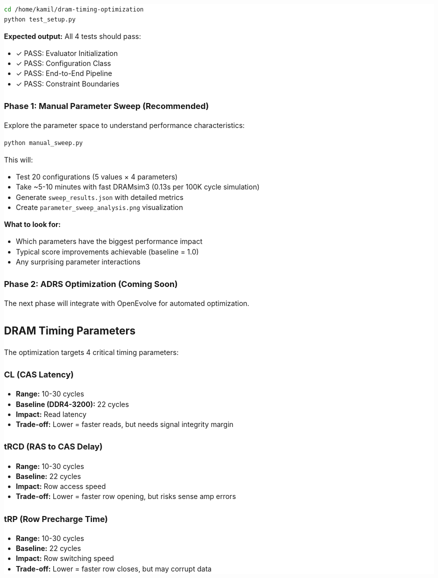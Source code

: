```bash
cd /home/kamil/dram-timing-optimization
python test_setup.py
```

**Expected output:** All 4 tests should pass:
- ✓ PASS: Evaluator Initialization
- ✓ PASS: Configuration Class
- ✓ PASS: End-to-End Pipeline
- ✓ PASS: Constraint Boundaries

### Phase 1: Manual Parameter Sweep (Recommended)

Explore the parameter space to understand performance characteristics:

```bash
python manual_sweep.py
```

This will:
- Test 20 configurations (5 values × 4 parameters)
- Take ~5-10 minutes with fast DRAMsim3 (0.13s per 100K cycle simulation)
- Generate `sweep_results.json` with detailed metrics
- Create `parameter_sweep_analysis.png` visualization

**What to look for:**
- Which parameters have the biggest performance impact
- Typical score improvements achievable (baseline = 1.0)
- Any surprising parameter interactions

### Phase 2: ADRS Optimization (Coming Soon)

The next phase will integrate with OpenEvolve for automated optimization.

## DRAM Timing Parameters

The optimization targets 4 critical timing parameters:

### CL (CAS Latency)
- **Range:** 10-30 cycles
- **Baseline (DDR4-3200):** 22 cycles
- **Impact:** Read latency
- **Trade-off:** Lower = faster reads, but needs signal integrity margin

### tRCD (RAS to CAS Delay)
- **Range:** 10-30 cycles  
- **Baseline:** 22 cycles
- **Impact:** Row access speed
- **Trade-off:** Lower = faster row opening, but risks sense amp errors

### tRP (Row Precharge Time)
- **Range:** 10-30 cycles
- **Baseline:** 22 cycles
- **Impact:** Row switching speed
- **Trade-off:** Lower = faster row closes, but may corrupt data
